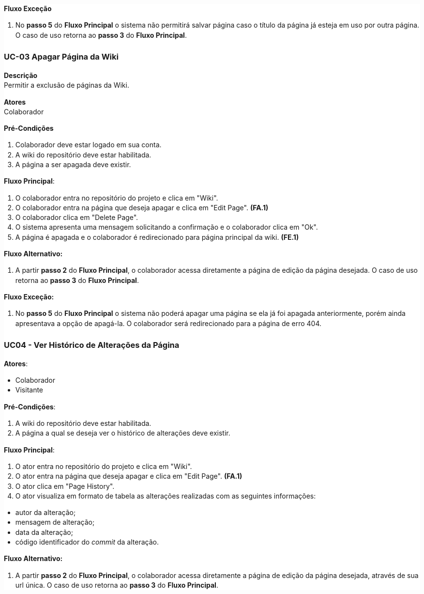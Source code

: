 **Fluxo Exceção**
1. No **passo 5** do **Fluxo Principal** o sistema não permitirá salvar página caso o título da página já esteja em uso por outra página. O caso de uso retorna ao **passo 3** do **Fluxo Principal**.

### UC-03 Apagar Página da Wiki  

**Descrição**  
Permitir a exclusão de páginas da Wiki.

**Atores**  
Colaborador

**Pré-Condições**  
1. Colaborador deve estar logado em sua conta.
2. A wiki do repositório deve estar habilitada.
3. A página a ser apagada deve existir.

**Fluxo Principal**:
1. O colaborador entra no repositório do projeto e clica em "Wiki".
2. O colaborador entra na página que deseja apagar e clica em "Edit Page". **(FA.1)**
3. O colaborador clica em "Delete Page".
4. O sistema apresenta uma mensagem solicitando a confirmação e o colaborador clica em "Ok".
5. A página é apagada e o colaborador é redirecionado para página principal da wiki. **(FE.1)**

**Fluxo Alternativo:**
1. A partir **passo 2** do **Fluxo Principal**, o colaborador acessa diretamente a página de edição da página desejada. O caso de uso retorna ao **passo 3** do **Fluxo Principal**.

**Fluxo Exceção:**
1. No **passo 5** do **Fluxo Principal** o sistema não poderá apagar uma página se ela já foi apagada anteriormente, porém ainda apresentava a opção de apagá-la. O colaborador será redirecionado para a página de erro 404.

### UC04 - Ver Histórico de Alterações da Página  

**Atores**:  
- Colaborador  
- Visitante  

**Pré-Condições**:
1. A wiki do repositório deve estar habilitada.
2. A página a qual se deseja ver o histórico de alterações deve existir.

**Fluxo Principal**:
1. O ator entra no repositório do projeto e clica em "Wiki".
2. O ator entra na página que deseja apagar e clica em "Edit Page". **(FA.1)**
3. O ator clica em "Page History".
4. O ator visualiza em formato de tabela as alterações realizadas com as seguintes informações:
  - autor da alteração;
  - mensagem de alteração;
  - data da alteração;
  - código identificador do _commit_ da alteração.

**Fluxo Alternativo:**
1. A partir **passo 2** do **Fluxo Principal**, o colaborador acessa diretamente a página de edição da página desejada, através de sua url única. O caso de uso retorna ao **passo 3** do **Fluxo Principal**.
